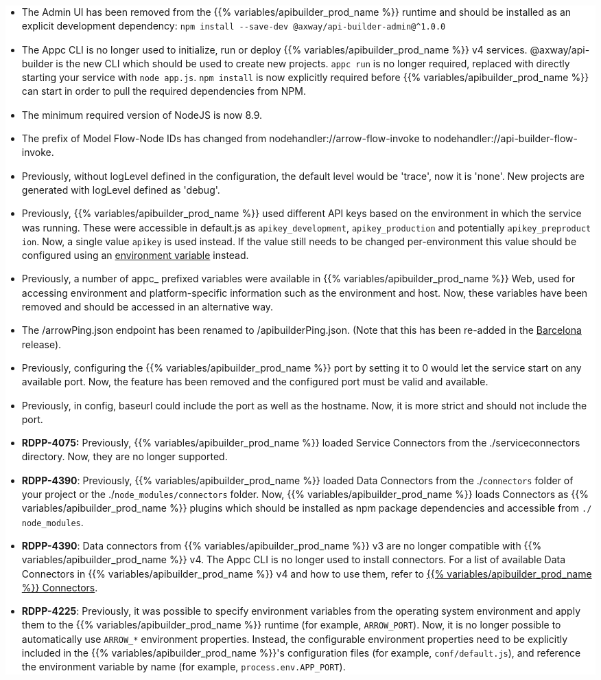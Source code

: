 * The Admin UI has been removed from the {{% variables/apibuilder_prod_name %}} runtime and should be installed as an explicit development dependency: `npm install --save-dev @axway/api-builder-admin@^1.0.0`

* The Appc CLI is no longer used to initialize, run or deploy {{% variables/apibuilder_prod_name %}} v4 services. @axway/api-builder is the new CLI which should be used to create new projects. `appc run` is no longer required, replaced with directly starting your service with `node app.js`. `npm install` is now explicitly required before {{% variables/apibuilder_prod_name %}} can start in order to pull the required dependencies from NPM.

* The minimum required version of NodeJS is now 8.9.

* The prefix of Model Flow-Node IDs has changed from nodehandler://arrow-flow-invoke to nodehandler://api-builder-flow-invoke.

* Previously, without logLevel defined in the configuration, the default level would be 'trace', now it is 'none'. New projects are generated with logLevel defined as 'debug'.

* Previously, {{% variables/apibuilder_prod_name %}} used different API keys based on the environment in which the service was running. These were accessible in default.js as `apikey_development`, `apikey_production` and potentially `apikey_preproduction`. Now, a single value `apikey` is used instead. If the value still needs to be changed per-environment this value should be configured using an [environment variable](/docs/how_to/environmentalization/) instead.

* Previously, a number of appc_ prefixed variables were available in {{% variables/apibuilder_prod_name %}} Web, used for accessing environment and platform-specific information such as the environment and host. Now, these variables have been removed and should be accessed in an alternative way.

* The /arrowPing.json endpoint has been renamed to /apibuilderPing.json. (Note that this has been re-added in the [Barcelona](/docs/release_notes/standalone_-_27_september_2019/) release).

* Previously, configuring the {{% variables/apibuilder_prod_name %}} port by setting it to 0 would let the service start on any available port. Now, the feature has been removed and the configured port must be valid and available.

* Previously, in config, baseurl could include the port as well as the hostname. Now, it is more strict and should not include the port.

* **RDPP-4075:** Previously, {{% variables/apibuilder_prod_name %}} loaded Service Connectors from the ./serviceconnectors directory. Now, they are no longer supported.

* **RDPP-4390**: Previously, {{% variables/apibuilder_prod_name %}} loaded Data Connectors from the ./`connectors` folder of your project or the ./`node_modules/connectors` folder. Now, {{% variables/apibuilder_prod_name %}} loads Connectors as {{% variables/apibuilder_prod_name %}} plugins which should be installed as npm package dependencies and accessible from `./node_modules`.

* **RDPP-4390**: Data connectors from {{% variables/apibuilder_prod_name %}} v3 are no longer compatible with {{% variables/apibuilder_prod_name %}} v4. The Appc CLI is no longer used to install connectors. For a list of available Data Connectors in {{% variables/apibuilder_prod_name %}} v4 and how to use them, refer to [{{% variables/apibuilder_prod_name %}} Connectors](/docs/developer_guide/connectors/).

* **RDPP-4225**: Previously, it was possible to specify environment variables from the operating system environment and apply them to the {{% variables/apibuilder_prod_name %}} runtime (for example, `ARROW_PORT`). Now, it is no longer possible to automatically use `ARROW_*` environment properties. Instead, the configurable environment properties need to be explicitly included in the {{% variables/apibuilder_prod_name %}}'s configuration files (for example, `conf/default.js`), and reference the environment variable by name (for example, `process.env.APP_PORT`).
